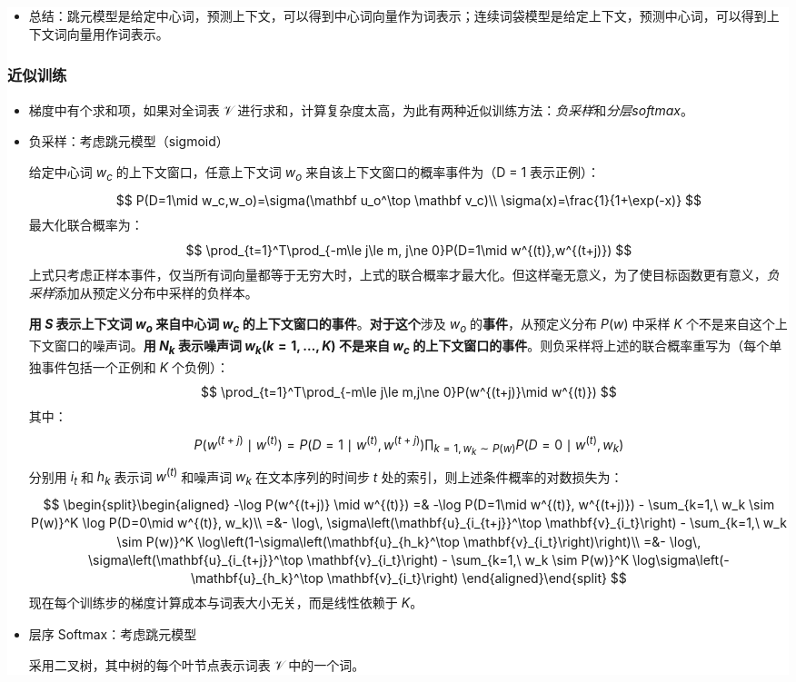 - 总结：跳元模型是给定中心词，预测上下文，可以得到中心词向量作为词表示；连续词袋模型是给定上下文，预测中心词，可以得到上下文词向量用作词表示。

### 近似训练

- 梯度中有个求和项，如果对全词表 $\mathcal V$ 进行求和，计算复杂度太高，为此有两种近似训练方法：*负采样*和*分层softmax*。

- 负采样：考虑跳元模型（sigmoid）

    给定中心词 $w_c$ 的上下文窗口，任意上下文词 $w_o$ 来自该上下文窗口的概率事件为（D = 1 表示正例）：
    $$
    P(D=1\mid w_c,w_o)=\sigma(\mathbf u_o^\top \mathbf v_c)\\
    \sigma(x)=\frac{1}{1+\exp(-x)}
    $$
    最大化联合概率为：
    $$
    \prod_{t=1}^T\prod_{-m\le j\le m, j\ne 0}P(D=1\mid w^{(t)},w^{(t+j)})
    $$
    上式只考虑正样本事件，仅当所有词向量都等于无穷大时，上式的联合概率才最大化。但这样毫无意义，为了使目标函数更有意义，*负采样*添加从预定义分布中采样的负样本。

    **用 $S$ 表示上下文词 $w_o$ 来自中心词 $w_c$ 的上下文窗口的事件**。**对于这个**涉及 $w_o$ 的**事件**，从预定义分布 $P(w)$ 中采样 $K$ 个不是来自这个上下文窗口的噪声词。**用 $N_k$ 表示噪声词 $w_k(k=1,\dots, K)$ 不是来自 $w_c$ 的上下文窗口的事件**。则负采样将上述的联合概率重写为（每个单独事件包括一个正例和 $K$ 个负例）：
    $$
    \prod_{t=1}^T\prod_{-m\le j\le m,j\ne 0}P(w^{(t+j)}\mid w^{(t)})
    $$
    其中：
    $$
    P(w^{(t+j)}\mid w^{(t)})=P(D=1\mid w^{(t)}, w^{(t+j)})\prod_{k=1,w_k\sim P(w)}P(D=0\mid w^{(t)},w_k)
    $$
    分别用 $i_t$ 和 $h_k$ 表示词 $w^{(t)}$ 和噪声词 $w_k$ 在文本序列的时间步 $t$ 处的索引，则上述条件概率的对数损失为：
    $$
    \begin{split}\begin{aligned}
    -\log P(w^{(t+j)} \mid w^{(t)})
    =& -\log P(D=1\mid w^{(t)}, w^{(t+j)}) - \sum_{k=1,\ w_k \sim P(w)}^K \log P(D=0\mid w^{(t)}, w_k)\\
    =&-  \log\, \sigma\left(\mathbf{u}_{i_{t+j}}^\top \mathbf{v}_{i_t}\right) - \sum_{k=1,\ w_k \sim P(w)}^K \log\left(1-\sigma\left(\mathbf{u}_{h_k}^\top \mathbf{v}_{i_t}\right)\right)\\
    =&-  \log\, \sigma\left(\mathbf{u}_{i_{t+j}}^\top \mathbf{v}_{i_t}\right) - \sum_{k=1,\ w_k \sim P(w)}^K \log\sigma\left(-\mathbf{u}_{h_k}^\top \mathbf{v}_{i_t}\right)
    \end{aligned}\end{split}
    $$
    现在每个训练步的梯度计算成本与词表大小无关，而是线性依赖于 $K$。

- 层序 Softmax：考虑跳元模型

    采用二叉树，其中树的每个叶节点表示词表 $\mathcal V$ 中的一个词。
